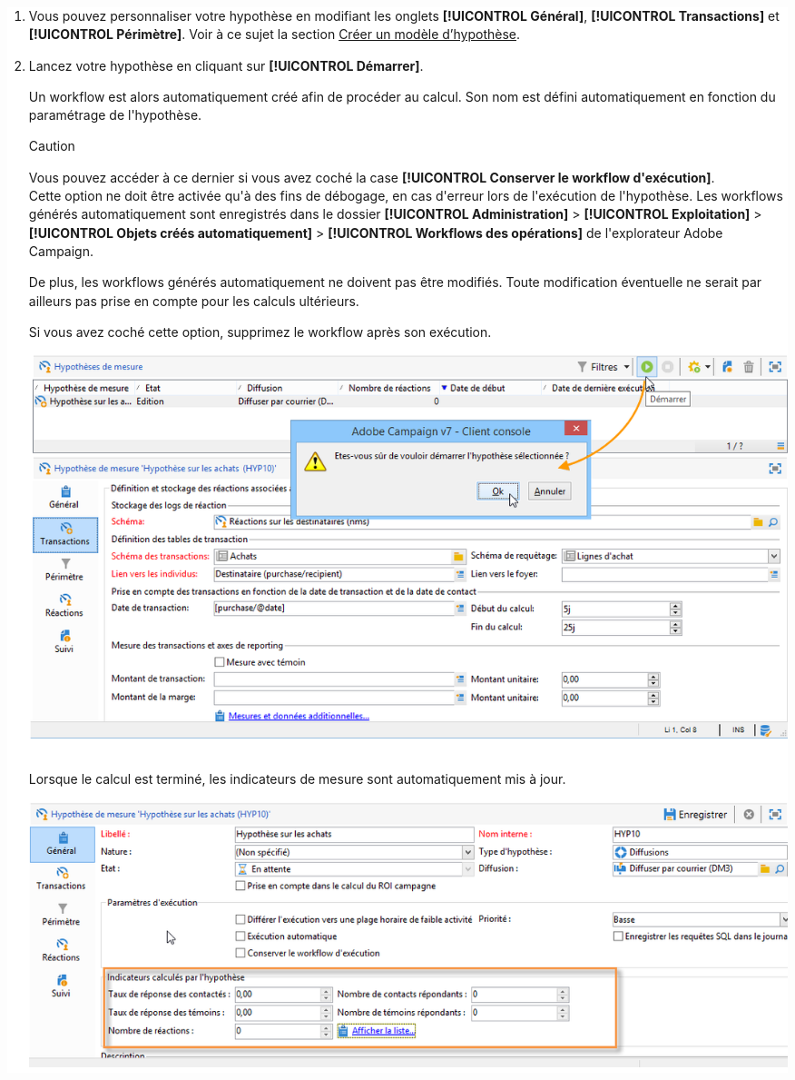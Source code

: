 1. Vous pouvez personnaliser votre hypothèse en modifiant les onglets **[!UICONTROL Général]**, **[!UICONTROL Transactions]** et **[!UICONTROL Périmètre]**. Voir à ce sujet la section [Créer un modèle d’hypothèse](../../campaign/using/hypothesis-templates.md#creating-a-hypothesis-model).
1. Lancez votre hypothèse en cliquant sur **[!UICONTROL Démarrer]**.

   Un workflow est alors automatiquement créé afin de procéder au calcul. Son nom est défini automatiquement en fonction du paramétrage de l&#39;hypothèse.

   >[!CAUTION]
   >
   >Vous pouvez accéder à ce dernier si vous avez coché la case **[!UICONTROL Conserver le workflow d&#39;exécution]**.\
   >Cette option ne doit être activée qu&#39;à des fins de débogage, en cas d&#39;erreur lors de l&#39;exécution de l&#39;hypothèse. Les workflows générés automatiquement sont enregistrés dans le dossier **[!UICONTROL Administration]** > **[!UICONTROL Exploitation]** > **[!UICONTROL Objets créés automatiquement]** > **[!UICONTROL Workflows des opérations]** de l&#39;explorateur Adobe Campaign.
   > 
   >De plus, les workflows générés automatiquement ne doivent pas être modifiés. Toute modification éventuelle ne serait par ailleurs pas prise en compte pour les calculs ultérieurs.
   >
   >Si vous avez coché cette option, supprimez le workflow après son exécution.

   ![](assets/response_hypothesis_instance_creation_006.png)

   Lorsque le calcul est terminé, les indicateurs de mesure sont automatiquement mis à jour.

   ![](assets/response_hypothesis_instance_creation_007.png)
